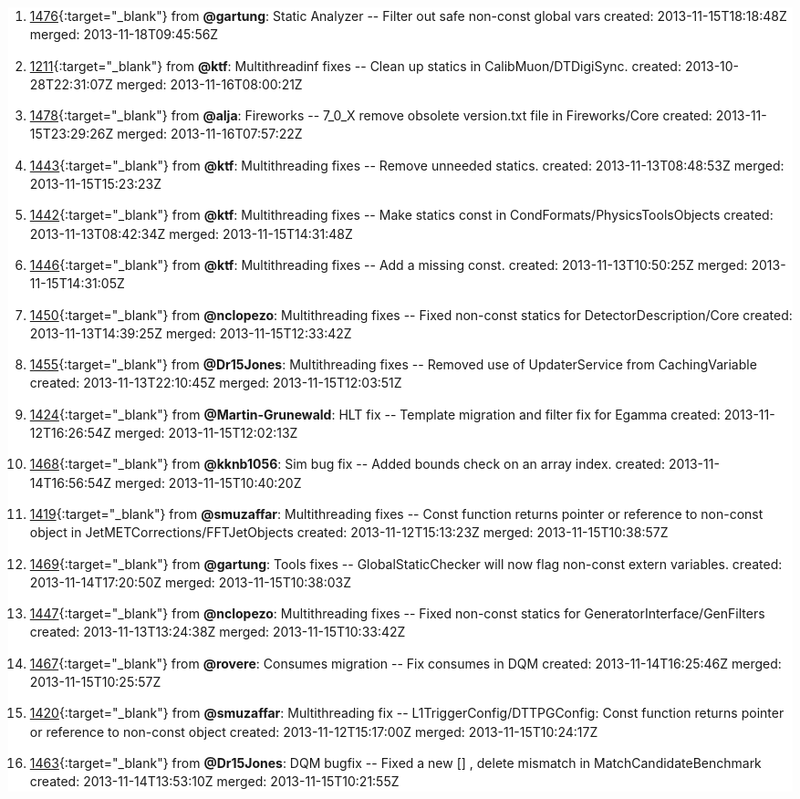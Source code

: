 1. [1476](http://github.com/cms-sw/cmssw/pull/1476){:target="_blank"}  from **@gartung**: Static Analyzer  -- Filter out safe non-const global vars  created: 2013-11-15T18:18:48Z merged: 2013-11-18T09:45:56Z

1. [1211](http://github.com/cms-sw/cmssw/pull/1211){:target="_blank"}  from **@ktf**: Multithreadinf fixes -- Clean up statics in CalibMuon/DTDigiSync. created: 2013-10-28T22:31:07Z merged: 2013-11-16T08:00:21Z

1. [1478](http://github.com/cms-sw/cmssw/pull/1478){:target="_blank"}  from **@alja**: Fireworks -- 7_0_X remove obsolete version.txt file in Fireworks/Core created: 2013-11-15T23:29:26Z merged: 2013-11-16T07:57:22Z

1. [1443](http://github.com/cms-sw/cmssw/pull/1443){:target="_blank"}  from **@ktf**: Multithreading fixes -- Remove unneeded statics. created: 2013-11-13T08:48:53Z merged: 2013-11-15T15:23:23Z

1. [1442](http://github.com/cms-sw/cmssw/pull/1442){:target="_blank"}  from **@ktf**: Multithreading fixes -- Make statics const in CondFormats/PhysicsToolsObjects created: 2013-11-13T08:42:34Z merged: 2013-11-15T14:31:48Z

1. [1446](http://github.com/cms-sw/cmssw/pull/1446){:target="_blank"}  from **@ktf**: Multithreading fixes -- Add a missing const. created: 2013-11-13T10:50:25Z merged: 2013-11-15T14:31:05Z

1. [1450](http://github.com/cms-sw/cmssw/pull/1450){:target="_blank"}  from **@nclopezo**: Multithreading fixes -- Fixed non-const statics for DetectorDescription/Core created: 2013-11-13T14:39:25Z merged: 2013-11-15T12:33:42Z

1. [1455](http://github.com/cms-sw/cmssw/pull/1455){:target="_blank"}  from **@Dr15Jones**: Multithreading fixes -- Removed use of UpdaterService from CachingVariable created: 2013-11-13T22:10:45Z merged: 2013-11-15T12:03:51Z

1. [1424](http://github.com/cms-sw/cmssw/pull/1424){:target="_blank"}  from **@Martin-Grunewald**: HLT fix -- Template migration and filter fix for Egamma created: 2013-11-12T16:26:54Z merged: 2013-11-15T12:02:13Z

1. [1468](http://github.com/cms-sw/cmssw/pull/1468){:target="_blank"}  from **@kknb1056**: Sim bug fix -- Added bounds check on an array index. created: 2013-11-14T16:56:54Z merged: 2013-11-15T10:40:20Z

1. [1419](http://github.com/cms-sw/cmssw/pull/1419){:target="_blank"}  from **@smuzaffar**: Multithreading fixes -- Const function returns pointer or reference to non-const object in JetMETCorrections/FFTJetObjects created: 2013-11-12T15:13:23Z merged: 2013-11-15T10:38:57Z

1. [1469](http://github.com/cms-sw/cmssw/pull/1469){:target="_blank"}  from **@gartung**: Tools fixes -- GlobalStaticChecker will now flag non-const extern variables. created: 2013-11-14T17:20:50Z merged: 2013-11-15T10:38:03Z

1. [1447](http://github.com/cms-sw/cmssw/pull/1447){:target="_blank"}  from **@nclopezo**: Multithreading fixes -- Fixed non-const statics for GeneratorInterface/GenFilters created: 2013-11-13T13:24:38Z merged: 2013-11-15T10:33:42Z

1. [1467](http://github.com/cms-sw/cmssw/pull/1467){:target="_blank"}  from **@rovere**: Consumes migration -- Fix consumes in DQM created: 2013-11-14T16:25:46Z merged: 2013-11-15T10:25:57Z

1. [1420](http://github.com/cms-sw/cmssw/pull/1420){:target="_blank"}  from **@smuzaffar**: Multithreading fix -- L1TriggerConfig/DTTPGConfig: Const function returns pointer or reference to non-const object created: 2013-11-12T15:17:00Z merged: 2013-11-15T10:24:17Z

1. [1463](http://github.com/cms-sw/cmssw/pull/1463){:target="_blank"}  from **@Dr15Jones**: DQM bugfix -- Fixed a new [] , delete mismatch in MatchCandidateBenchmark created: 2013-11-14T13:53:10Z merged: 2013-11-15T10:21:55Z
